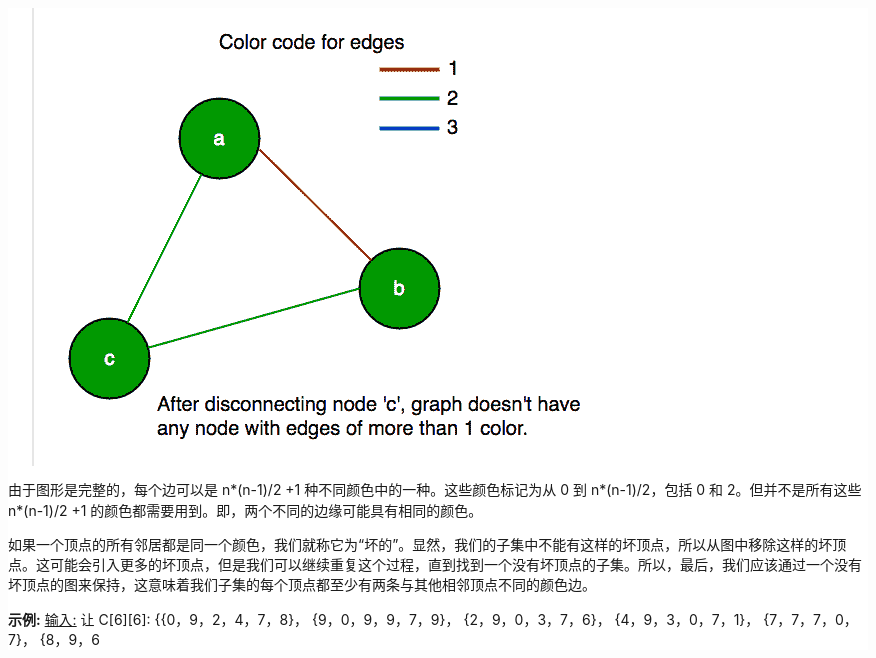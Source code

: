 > ![Largest subset of Graph vertices with edges of 2 or more colors Image 2](img/6175b15da5185e6cd33813510de185b3.png)

由于图形是完整的，每个边可以是 n*(n-1)/2 +1 种不同颜色中的一种。这些颜色标记为从 0 到 n*(n-1)/2，包括 0 和 2。但并不是所有这些 n*(n-1)/2 +1 的颜色都需要用到。即，两个不同的边缘可能具有相同的颜色。

如果一个顶点的所有邻居都是同一个颜色，我们就称它为“坏的”。显然，我们的子集中不能有这样的坏顶点，所以从图中移除这样的坏顶点。这可能会引入更多的坏顶点，但是我们可以继续重复这个过程，直到找到一个没有坏顶点的子集。所以，最后，我们应该通过一个没有坏顶点的图来保持，这意味着我们子集的每个顶点都至少有两条与其他相邻顶点不同的颜色边。

**示例:**
<u>输入:</u>
让 C[6][6]:
{{0，9，2，4，7，8}，
{9，0，9，9，7，9}，
{2，9，0，3，7，6}，
{4，9，3，0，7，1}，
{7，7，7，0，7}，
{8，9，6
